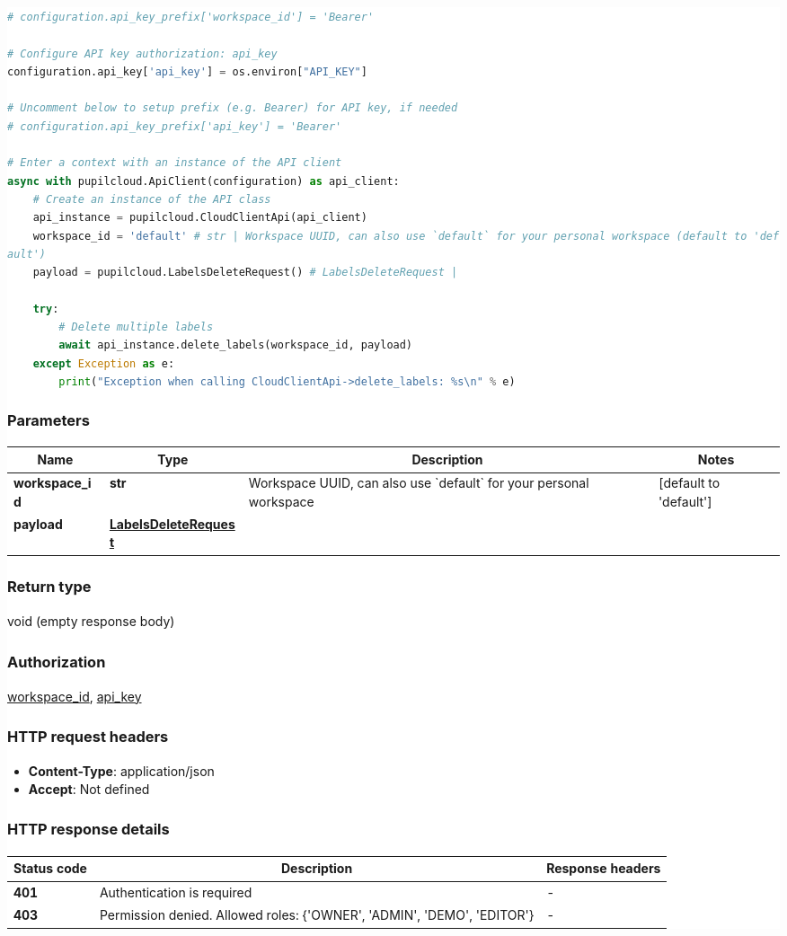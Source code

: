 ```python
# configuration.api_key_prefix['workspace_id'] = 'Bearer'

# Configure API key authorization: api_key
configuration.api_key['api_key'] = os.environ["API_KEY"]

# Uncomment below to setup prefix (e.g. Bearer) for API key, if needed
# configuration.api_key_prefix['api_key'] = 'Bearer'

# Enter a context with an instance of the API client
async with pupilcloud.ApiClient(configuration) as api_client:
    # Create an instance of the API class
    api_instance = pupilcloud.CloudClientApi(api_client)
    workspace_id = 'default' # str | Workspace UUID, can also use `default` for your personal workspace (default to 'default')
    payload = pupilcloud.LabelsDeleteRequest() # LabelsDeleteRequest | 

    try:
        # Delete multiple labels
        await api_instance.delete_labels(workspace_id, payload)
    except Exception as e:
        print("Exception when calling CloudClientApi->delete_labels: %s\n" % e)
```



### Parameters


Name | Type | Description  | Notes
------------- | ------------- | ------------- | -------------
 **workspace_id** | **str**| Workspace UUID, can also use &#x60;default&#x60; for your personal workspace | [default to &#39;default&#39;]
 **payload** | [**LabelsDeleteRequest**](LabelsDeleteRequest.md)|  | 

### Return type

void (empty response body)

### Authorization

[workspace_id](../README.md#workspace_id), [api_key](../README.md#api_key)

### HTTP request headers

 - **Content-Type**: application/json
 - **Accept**: Not defined

### HTTP response details

| Status code | Description | Response headers |
|-------------|-------------|------------------|
**401** | Authentication is required |  -  |
**403** | Permission denied. Allowed roles: {&#39;OWNER&#39;, &#39;ADMIN&#39;, &#39;DEMO&#39;, &#39;EDITOR&#39;} |  -  |
